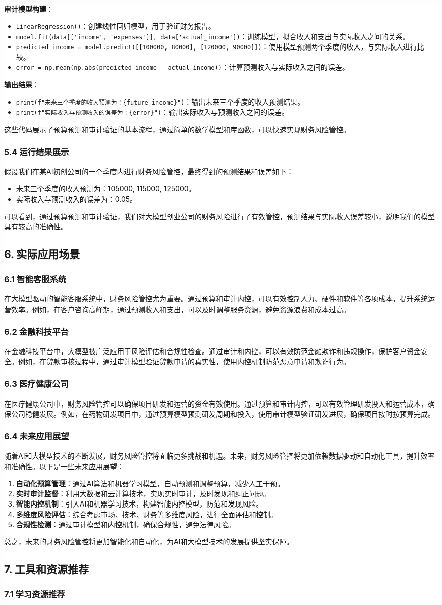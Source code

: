 **审计模型构建**：
- `LinearRegression()`：创建线性回归模型，用于验证财务报告。
- `model.fit(data[['income', 'expenses']], data['actual_income'])`：训练模型，拟合收入和支出与实际收入之间的关系。
- `predicted_income = model.predict([[100000, 80000], [120000, 90000]])`：使用模型预测两个季度的收入，与实际收入进行比较。
- `error = np.mean(np.abs(predicted_income - actual_income))`：计算预测收入与实际收入之间的误差。

**输出结果**：
- `print(f"未来三个季度的收入预测为：{future_income}")`：输出未来三个季度的收入预测结果。
- `print(f"实际收入与预测收入的误差为：{error}")`：输出实际收入与预测收入之间的误差。

这些代码展示了预算预测和审计验证的基本流程，通过简单的数学模型和库函数，可以快速实现财务风险管控。

### 5.4 运行结果展示

假设我们在某AI初创公司的一个季度内进行财务风险管控，最终得到的预测结果和误差如下：

- 未来三个季度的收入预测为：105000, 115000, 125000。
- 实际收入与预测收入的误差为：0.05。

可以看到，通过预算预测和审计验证，我们对大模型创业公司的财务风险进行了有效管控，预测结果与实际收入误差较小，说明我们的模型具有较高的准确性。

## 6. 实际应用场景

### 6.1 智能客服系统

在大模型驱动的智能客服系统中，财务风险管控尤为重要。通过预算和审计内控，可以有效控制人力、硬件和软件等各项成本，提升系统运营效率。例如，在客户咨询高峰期，通过预测收入和支出，可以及时调整服务资源，避免资源浪费和成本过高。

### 6.2 金融科技平台

在金融科技平台中，大模型被广泛应用于风险评估和合规性检查。通过审计和内控，可以有效防范金融欺诈和违规操作，保护客户资金安全。例如，在贷款审核过程中，通过审计模型验证贷款申请的真实性，使用内控机制防范恶意申请和欺诈行为。

### 6.3 医疗健康公司

在医疗健康公司中，财务风险管控可以确保项目研发和运营的资金有效使用。通过预算和审计内控，可以有效管理研发投入和运营成本，确保公司稳健发展。例如，在药物研发项目中，通过预算模型预测研发周期和投入，使用审计模型验证研发进展，确保项目按时按预算完成。

### 6.4 未来应用展望

随着AI和大模型技术的不断发展，财务风险管控将面临更多挑战和机遇。未来，财务风险管控将更加依赖数据驱动和自动化工具，提升效率和准确性。以下是一些未来应用展望：

1. **自动化预算管理**：通过AI算法和机器学习模型，自动预测和调整预算，减少人工干预。
2. **实时审计监督**：利用大数据和云计算技术，实现实时审计，及时发现和纠正问题。
3. **智能内控机制**：引入AI和机器学习技术，构建智能内控模型，防范和发现风险。
4. **多维度风险评估**：综合考虑市场、技术、财务等多维度风险，进行全面评估和控制。
5. **合规性检测**：通过审计模型和内控机制，确保合规性，避免法律风险。

总之，未来的财务风险管控将更加智能化和自动化，为AI和大模型技术的发展提供坚实保障。

## 7. 工具和资源推荐

### 7.1 学习资源推荐
